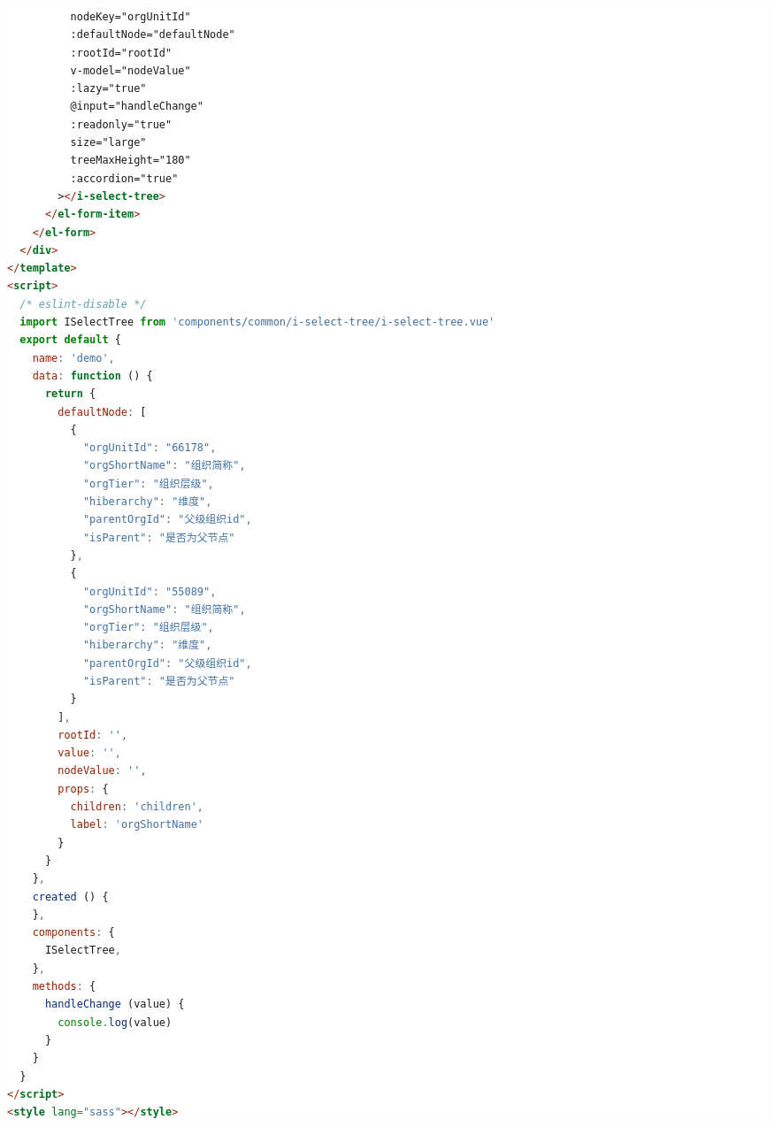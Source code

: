 ```html
          nodeKey="orgUnitId"
          :defaultNode="defaultNode"
          :rootId="rootId"
          v-model="nodeValue"
          :lazy="true"
          @input="handleChange"
          :readonly="true"
          size="large"
          treeMaxHeight="180"
          :accordion="true"
        ></i-select-tree>
      </el-form-item>
    </el-form>
  </div>
</template>
<script>
  /* eslint-disable */
  import ISelectTree from 'components/common/i-select-tree/i-select-tree.vue'
  export default {
    name: 'demo',
    data: function () {
      return {
        defaultNode: [
          {
            "orgUnitId": "66178",
            "orgShortName": "组织简称",
            "orgTier": "组织层级",
            "hiberarchy": "维度",
            "parentOrgId": "父级组织id",
            "isParent": "是否为父节点"
          },
          {
            "orgUnitId": "55089",
            "orgShortName": "组织简称",
            "orgTier": "组织层级",
            "hiberarchy": "维度",
            "parentOrgId": "父级组织id",
            "isParent": "是否为父节点"
          }
        ],
        rootId: '',
        value: '',
        nodeValue: '',
        props: {
          children: 'children',
          label: 'orgShortName'
        }
      }
    },
    created () {
    },
    components: {
      ISelectTree,
    },
    methods: {
      handleChange (value) {
        console.log(value)
      }
    }
  }
</script>
<style lang="sass"></style>

```